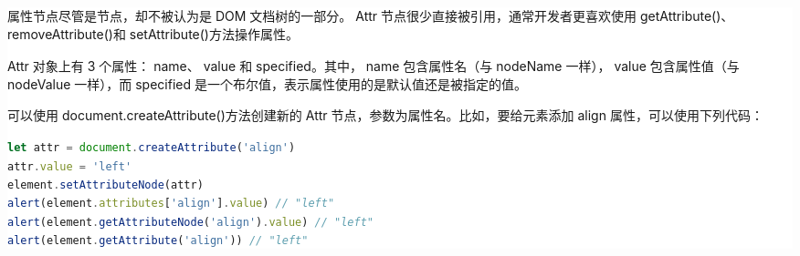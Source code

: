 属性节点尽管是节点，却不被认为是 DOM 文档树的一部分。 Attr 节点很少直接被引用，通常开发者更喜欢使用 getAttribute()、 removeAttribute()和 setAttribute()方法操作属性。

Attr 对象上有 3 个属性： name、 value 和 specified。其中， name 包含属性名（与 nodeName 一样）， value 包含属性值（与 nodeValue 一样），而 specified 是一个布尔值，表示属性使用的是默认值还是被指定的值。

可以使用 document.createAttribute()方法创建新的 Attr 节点，参数为属性名。比如，要给元素添加 align 属性，可以使用下列代码：

```js
let attr = document.createAttribute('align')
attr.value = 'left'
element.setAttributeNode(attr)
alert(element.attributes['align'].value) // "left"
alert(element.getAttributeNode('align').value) // "left"
alert(element.getAttribute('align')) // "left"
```
